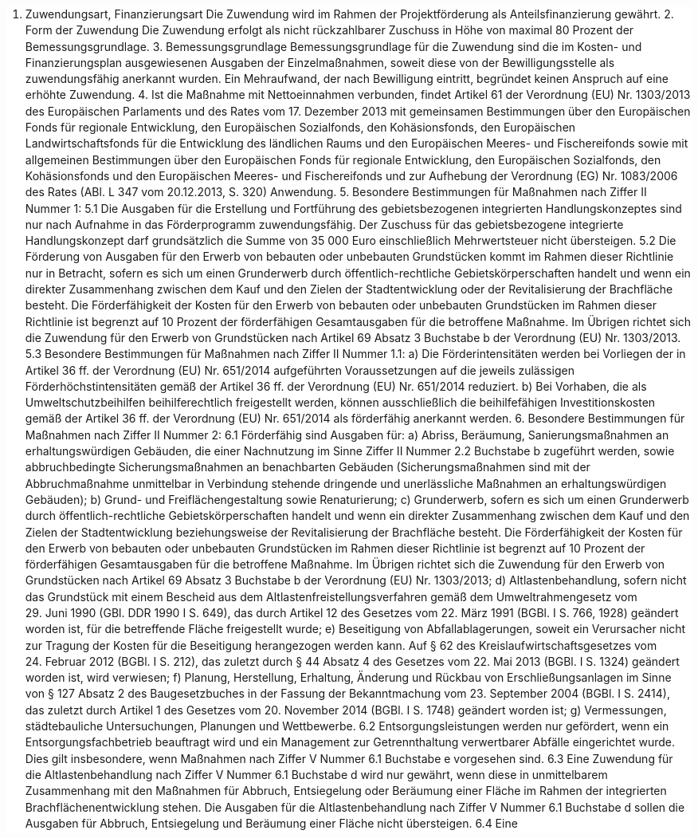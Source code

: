 1. Zuwendungsart, Finanzierungsart Die Zuwendung wird im Rahmen der Projektförderung als Anteilsfinanzierung gewährt. 2. Form der Zuwendung Die Zuwendung erfolgt als nicht rückzahlbarer Zuschuss in Höhe von maximal 80 Prozent der Bemessungsgrundlage. 3. Bemessungsgrundlage Bemessungsgrundlage für die Zuwendung sind die im Kosten- und Finanzierungsplan ausgewiesenen Ausgaben der Einzelmaßnahmen, soweit diese von der Bewilligungsstelle als zuwendungsfähig anerkannt wurden. Ein Mehraufwand, der nach Bewilligung eintritt, begründet keinen Anspruch auf eine erhöhte Zuwendung. 4. Ist die Maßnahme mit Nettoeinnahmen verbunden, findet Artikel 61 der Verordnung (EU) Nr. 1303/2013 des Europäischen Parlaments und des Rates vom 17. Dezember 2013 mit gemeinsamen Bestimmungen über den Europäischen Fonds für regionale Entwicklung, den Europäischen Sozialfonds, den Kohäsionsfonds, den Europäischen Landwirtschaftsfonds für die Entwicklung des ländlichen Raums und den Europäischen Meeres- und Fischereifonds sowie mit allgemeinen Bestimmungen über den Europäischen Fonds für regionale Entwicklung, den Europäischen Sozialfonds, den Kohäsionsfonds und den Europäischen Meeres- und Fischereifonds und zur Aufhebung der Verordnung (EG) Nr. 1083/2006 des Rates (ABl. L 347 vom 20.12.2013, S. 320) Anwendung. 5. Besondere Bestimmungen für Maßnahmen nach Ziffer II Nummer 1: 5.1 Die Ausgaben für die Erstellung und Fortführung des gebietsbezogenen integrierten Handlungskonzeptes sind nur nach Aufnahme in das Förderprogramm zuwendungsfähig. Der Zuschuss für das gebietsbezogene integrierte Handlungskonzept darf grundsätzlich die Summe von 35 000 Euro einschließlich Mehrwertsteuer nicht übersteigen. 5.2 Die Förderung von Ausgaben für den Erwerb von bebauten oder unbebauten Grundstücken kommt im Rahmen dieser Richtlinie nur in Betracht, sofern es sich um einen Grunderwerb durch öffentlich-rechtliche Gebietskörperschaften handelt und wenn ein direkter Zusammenhang zwischen dem Kauf und den Zielen der Stadtentwicklung oder der Revitalisierung der Brachfläche besteht. Die Förderfähigkeit der Kosten für den Erwerb von bebauten oder unbebauten Grundstücken im Rahmen dieser Richtlinie ist begrenzt auf 10 Prozent der förderfähigen Gesamtausgaben für die betroffene Maßnahme. Im Übrigen richtet sich die Zuwendung für den Erwerb von Grundstücken nach Artikel 69 Absatz 3 Buchstabe b der Verordnung (EU) Nr. 1303/2013. 5.3 Besondere Bestimmungen für Maßnahmen nach Ziffer II Nummer 1.1:  a) Die Förderintensitäten werden bei Vorliegen der in Artikel 36 ff. der Verordnung (EU) Nr. 651/2014 aufgeführten Voraussetzungen auf die jeweils zulässigen Förderhöchstintensitäten gemäß der Artikel 36 ff. der Verordnung (EU) Nr. 651/2014 reduziert.  b) Bei Vorhaben, die als Umweltschutzbeihilfen beihilferechtlich freigestellt werden, können ausschließlich die beihilfefähigen Investitionskosten gemäß der Artikel 36 ff. der Verordnung (EU) Nr. 651/2014 als förderfähig anerkannt werden. 6. Besondere Bestimmungen für Maßnahmen nach Ziffer II Nummer 2: 6.1 Förderfähig sind Ausgaben für:  a) Abriss, Beräumung, Sanierungsmaßnahmen an erhaltungswürdigen Gebäuden, die einer Nachnutzung im Sinne Ziffer II Nummer 2.2 Buchstabe b zugeführt werden, sowie abbruchbedingte Sicherungsmaßnahmen an benachbarten Gebäuden (Sicherungsmaßnahmen sind mit der Abbruchmaßnahme unmittelbar in Verbindung stehende dringende und unerlässliche Maßnahmen an erhaltungswürdigen Gebäuden);  b) Grund- und Freiflächengestaltung sowie Renaturierung;  c) Grunderwerb, sofern es sich um einen Grunderwerb durch öffentlich-rechtliche Gebietskörperschaften handelt und wenn ein direkter Zusammenhang zwischen dem Kauf und den Zielen der Stadtentwicklung beziehungsweise der Revitalisierung der Brachfläche besteht. Die Förderfähigkeit der Kosten für den Erwerb von bebauten oder unbebauten Grundstücken im Rahmen dieser Richtlinie ist begrenzt auf 10 Prozent der förderfähigen Gesamtausgaben für die betroffene Maßnahme. Im Übrigen richtet sich die Zuwendung für den Erwerb von Grundstücken nach Artikel 69 Absatz 3 Buchstabe b der Verordnung (EU) Nr. 1303/2013;  d) Altlastenbehandlung, sofern nicht das Grundstück mit einem Bescheid aus dem Altlastenfreistellungsverfahren gemäß dem               Umweltrahmengesetz vom 29. Juni 1990 (GBl. DDR 1990 I S. 649), das durch Artikel 12 des Gesetzes vom 22. März 1991 (BGBl. I S. 766, 1928) geändert worden ist, für die betreffende Fläche freigestellt wurde;  e) Beseitigung von Abfallablagerungen, soweit ein Verursacher nicht zur Tragung der Kosten für die Beseitigung herangezogen werden kann. Auf § 62 des               Kreislaufwirtschaftsgesetzes vom 24. Februar 2012 (BGBl. I S. 212), das zuletzt durch § 44 Absatz 4 des Gesetzes vom 22. Mai 2013 (BGBl. I S. 1324) geändert worden ist, wird verwiesen;  f) Planung, Herstellung, Erhaltung, Änderung und Rückbau von Erschließungsanlagen im Sinne von § 127 Absatz 2 des               Baugesetzbuches in der Fassung der Bekanntmachung vom 23. September 2004 (BGBl. I S. 2414), das zuletzt durch Artikel 1 des Gesetzes vom 20. November 2014 (BGBl. I S. 1748) geändert worden ist;  g) Vermessungen, städtebauliche Untersuchungen, Planungen und Wettbewerbe. 6.2 Entsorgungsleistungen werden nur gefördert, wenn ein Entsorgungsfachbetrieb beauftragt wird und ein Management zur Getrennthaltung verwertbarer Abfälle eingerichtet wurde. Dies gilt insbesondere, wenn Maßnahmen nach Ziffer V Nummer 6.1 Buchstabe e vorgesehen sind. 6.3 Eine Zuwendung für die Altlastenbehandlung nach Ziffer V Nummer 6.1 Buchstabe d wird nur gewährt, wenn diese in unmittelbarem Zusammenhang mit den Maßnahmen für Abbruch, Entsiegelung oder Beräumung einer Fläche im Rahmen der integrierten Brachflächenentwicklung stehen. Die Ausgaben für die Altlastenbehandlung nach Ziffer V Nummer 6.1 Buchstabe d sollen die Ausgaben für Abbruch, Entsiegelung und Beräumung einer Fläche nicht übersteigen. 6.4 Eine